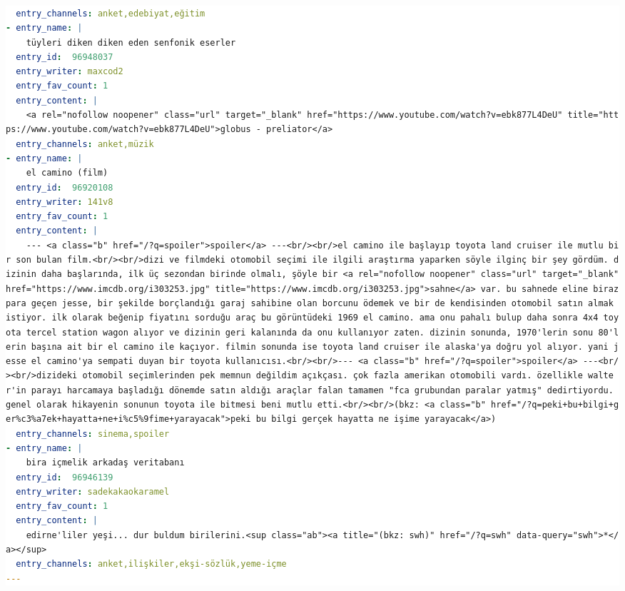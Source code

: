 ```yaml
  entry_channels: anket,edebiyat,eğitim
- entry_name: |
    tüyleri diken diken eden senfonik eserler
  entry_id:  96948037
  entry_writer: maxcod2
  entry_fav_count: 1
  entry_content: |
    <a rel="nofollow noopener" class="url" target="_blank" href="https://www.youtube.com/watch?v=ebk877L4DeU" title="https://www.youtube.com/watch?v=ebk877L4DeU">globus - preliator</a>
  entry_channels: anket,müzik
- entry_name: |
    el camino (film)
  entry_id:  96920108
  entry_writer: 141v8
  entry_fav_count: 1
  entry_content: |
    --- <a class="b" href="/?q=spoiler">spoiler</a> ---<br/><br/>el camino ile başlayıp toyota land cruiser ile mutlu bir son bulan film.<br/><br/>dizi ve filmdeki otomobil seçimi ile ilgili araştırma yaparken söyle ilginç bir şey gördüm. dizinin daha başlarında, ilk üç sezondan birinde olmalı, şöyle bir <a rel="nofollow noopener" class="url" target="_blank" href="https://www.imcdb.org/i303253.jpg" title="https://www.imcdb.org/i303253.jpg">sahne</a> var. bu sahnede eline biraz para geçen jesse, bir şekilde borçlandığı garaj sahibine olan borcunu ödemek ve bir de kendisinden otomobil satın almak istiyor. ilk olarak beğenip fiyatını sorduğu araç bu görüntüdeki 1969 el camino. ama onu pahalı bulup daha sonra 4x4 toyota tercel station wagon alıyor ve dizinin geri kalanında da onu kullanıyor zaten. dizinin sonunda, 1970'lerin sonu 80'lerin başına ait bir el camino ile kaçıyor. filmin sonunda ise toyota land cruiser ile alaska'ya doğru yol alıyor. yani jesse el camino'ya sempati duyan bir toyota kullanıcısı.<br/><br/>--- <a class="b" href="/?q=spoiler">spoiler</a> ---<br/><br/>dizideki otomobil seçimlerinden pek memnun değildim açıkçası. çok fazla amerikan otomobili vardı. özellikle walter'in parayı harcamaya başladığı dönemde satın aldığı araçlar falan tamamen "fca grubundan paralar yatmış" dedirtiyordu. genel olarak hikayenin sonunun toyota ile bitmesi beni mutlu etti.<br/><br/>(bkz: <a class="b" href="/?q=peki+bu+bilgi+ger%c3%a7ek+hayatta+ne+i%c5%9fime+yarayacak">peki bu bilgi gerçek hayatta ne işime yarayacak</a>)
  entry_channels: sinema,spoiler
- entry_name: |
    bira içmelik arkadaş veritabanı
  entry_id:  96946139
  entry_writer: sadekakaokaramel
  entry_fav_count: 1
  entry_content: |
    edirne'liler yeşi... dur buldum birilerini.<sup class="ab"><a title="(bkz: swh)" href="/?q=swh" data-query="swh">*</a></sup>
  entry_channels: anket,ilişkiler,ekşi-sözlük,yeme-içme
---
```


